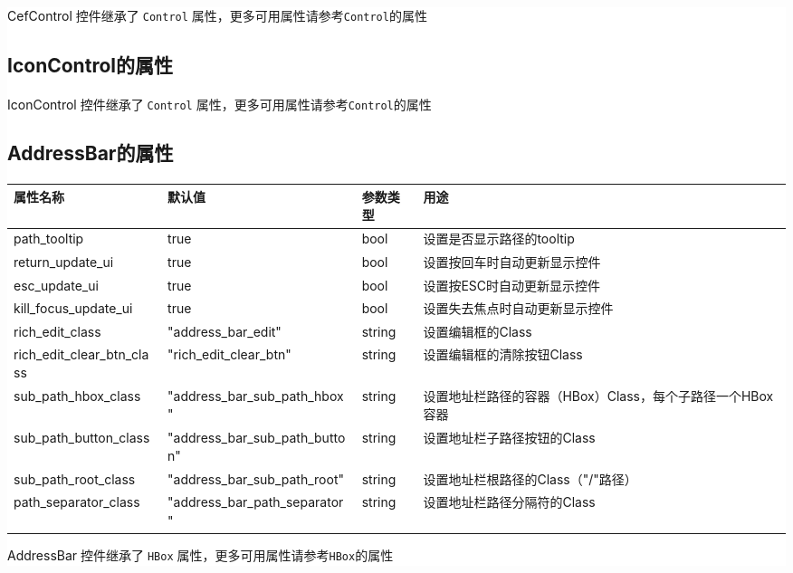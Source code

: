 CefControl 控件继承了 `Control` 属性，更多可用属性请参考`Control`的属性

## IconControl的属性
IconControl 控件继承了 `Control` 属性，更多可用属性请参考`Control`的属性

## AddressBar的属性
| 属性名称 | 默认值 | 参数类型 | 用途 |
| :--- | :--- | :--- | :--- |
| path_tooltip | true | bool | 设置是否显示路径的tooltip |
| return_update_ui | true | bool | 设置按回车时自动更新显示控件 |
| esc_update_ui | true | bool | 设置按ESC时自动更新显示控件 |
| kill_focus_update_ui | true | bool | 设置失去焦点时自动更新显示控件 |
| rich_edit_class | "address_bar_edit" | string | 设置编辑框的Class |
| rich_edit_clear_btn_class | "rich_edit_clear_btn" | string | 设置编辑框的清除按钮Class |
| sub_path_hbox_class | "address_bar_sub_path_hbox"| string | 设置地址栏路径的容器（HBox）Class，每个子路径一个HBox容器 |
| sub_path_button_class | "address_bar_sub_path_button"| string | 设置地址栏子路径按钮的Class |
| sub_path_root_class | "address_bar_sub_path_root" | string | 设置地址栏根路径的Class（"/"路径） |
| path_separator_class | "address_bar_path_separator" | string | 设置地址栏路径分隔符的Class |

AddressBar 控件继承了 `HBox` 属性，更多可用属性请参考`HBox`的属性

